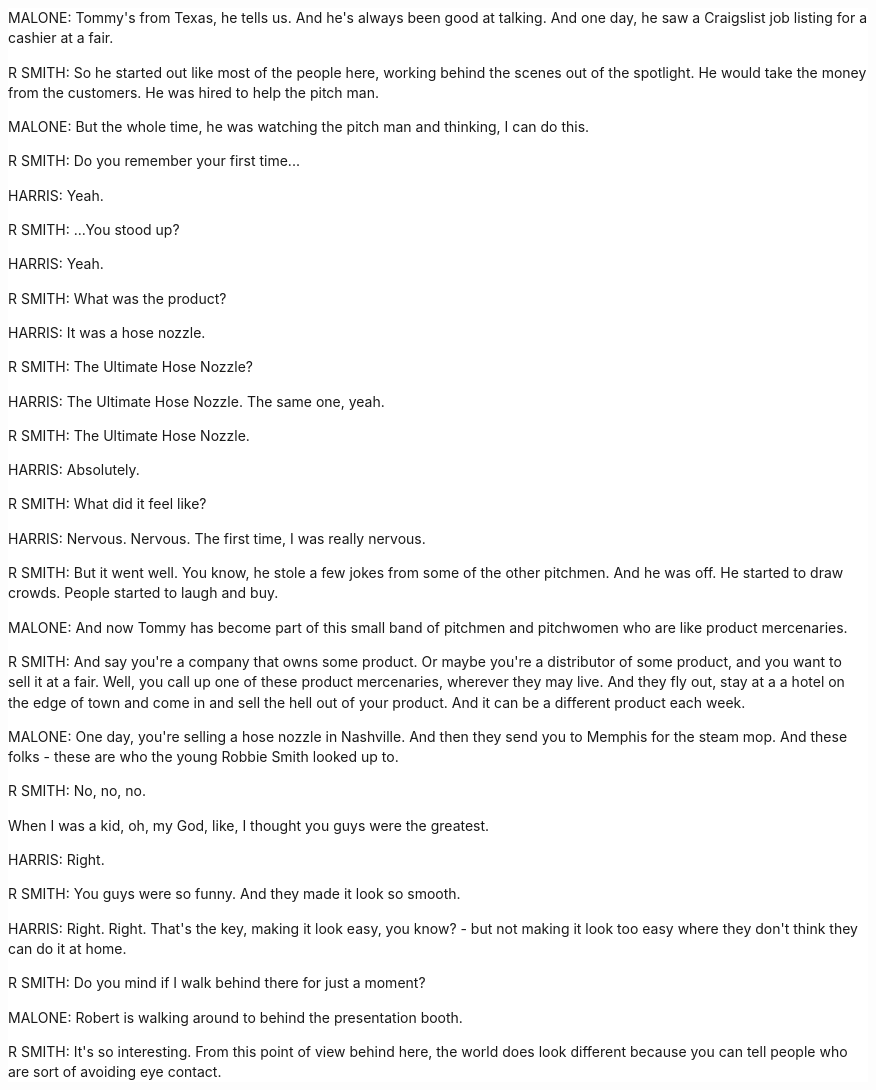MALONE: Tommy's from Texas, he tells us. And he's always been good at talking. And one day, he saw a Craigslist job listing for a cashier at a fair.

R SMITH: So he started out like most of the people here, working behind the scenes out of the spotlight. He would take the money from the customers. He was hired to help the pitch man.

MALONE: But the whole time, he was watching the pitch man and thinking, I can do this.

R SMITH: Do you remember your first time...

HARRIS: Yeah.

R SMITH: ...You stood up?

HARRIS: Yeah.

R SMITH: What was the product?

HARRIS: It was a hose nozzle.

R SMITH: The Ultimate Hose Nozzle?

HARRIS: The Ultimate Hose Nozzle. The same one, yeah.

R SMITH: The Ultimate Hose Nozzle.

HARRIS: Absolutely.

R SMITH: What did it feel like?

HARRIS: Nervous. Nervous. The first time, I was really nervous.

R SMITH: But it went well. You know, he stole a few jokes from some of the other pitchmen. And he was off. He started to draw crowds. People started to laugh and buy.

MALONE: And now Tommy has become part of this small band of pitchmen and pitchwomen who are like product mercenaries.

R SMITH: And say you're a company that owns some product. Or maybe you're a distributor of some product, and you want to sell it at a fair. Well, you call up one of these product mercenaries, wherever they may live. And they fly out, stay at a a hotel on the edge of town and come in and sell the hell out of your product. And it can be a different product each week.

MALONE: One day, you're selling a hose nozzle in Nashville. And then they send you to Memphis for the steam mop. And these folks - these are who the young Robbie Smith looked up to.

R SMITH: No, no, no.

When I was a kid, oh, my God, like, I thought you guys were the greatest.

HARRIS: Right.

R SMITH: You guys were so funny. And they made it look so smooth.

HARRIS: Right. Right. That's the key, making it look easy, you know? - but not making it look too easy where they don't think they can do it at home.

R SMITH: Do you mind if I walk behind there for just a moment?

MALONE: Robert is walking around to behind the presentation booth.

R SMITH: It's so interesting. From this point of view behind here, the world does look different because you can tell people who are sort of avoiding eye contact.
